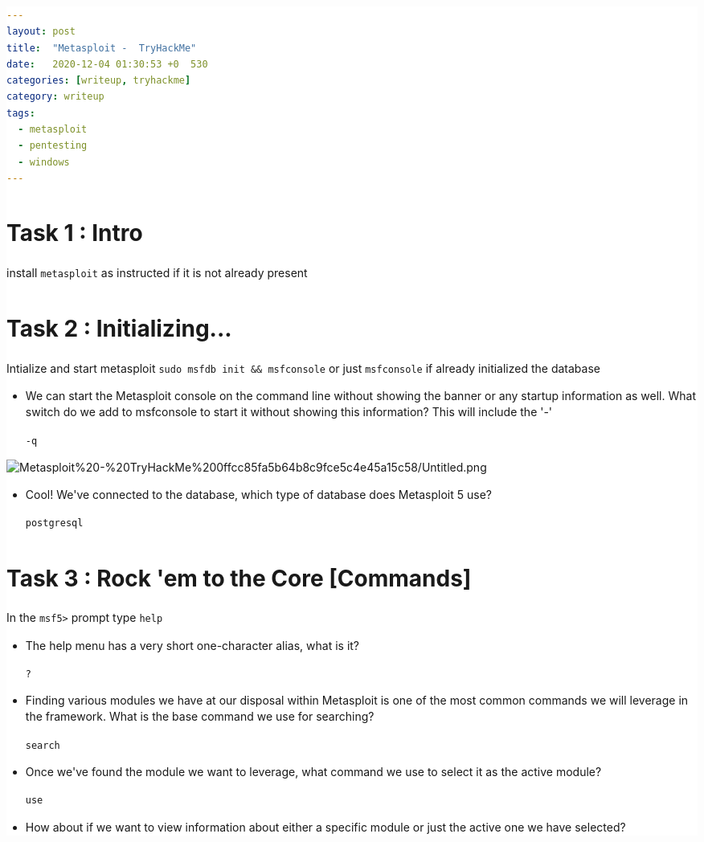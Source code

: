 ```yaml
---
layout: post
title:  "Metasploit -  TryHackMe"
date:   2020-12-04 01:30:53 +0  530
categories: [writeup, tryhackme]
category: writeup
tags:
  - metasploit
  - pentesting
  - windows
---
```


# Task 1 : Intro

install `metasploit` as instructed if it is not already present

# Task 2 : Initializing...

Intialize and start metasploit `sudo msfdb init && msfconsole` or just `msfconsole` if already initialized the database

- We can start the Metasploit console on the command line without showing the banner or any startup information as well. What switch do we add to msfconsole to start it without showing this information? This will include the '-'

    `-q`

![Metasploit%20-%20TryHackMe%200ffcc85fa5b64b8c9fce5c4e45a15c58/Untitled.png](Metasploit%20-%20TryHackMe%200ffcc85fa5b64b8c9fce5c4e45a15c58/Untitled.png)

- Cool! We've connected to the database, which type of database does Metasploit 5 use?

    `postgresql`

# Task 3 : Rock 'em to the Core [Commands]

In the `msf5>` prompt type `help` 

- The help menu has a very short one-character alias, what is it?

    `?`

- Finding various modules we have at our disposal within Metasploit is one of the most common commands we will leverage in the framework. What is the base command we use for searching?

    `search`

- Once we've found the module we want to leverage, what command we use to select it as the active module?

    `use`

- How about if we want to view information about either a specific module or just the active one we have selected?
